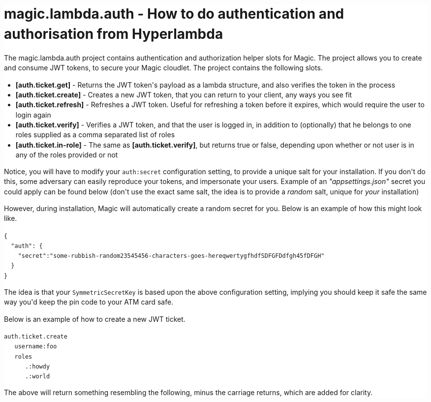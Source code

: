 
# magic.lambda.auth - How to do authentication and authorisation from Hyperlambda

The magic.lambda.auth project contains authentication and authorization helper slots for Magic. The project allows you
to create and consume JWT tokens, to secure your Magic cloudlet. The project contains the following slots.

* __[auth.ticket.get]__ - Returns the JWT token's payload as a lambda structure, and also verifies the token in the process
* __[auth.ticket.create]__ - Creates a new JWT token, that you can return to your client, any ways you see fit
* __[auth.ticket.refresh]__ - Refreshes a JWT token. Useful for refreshing a token before it expires, which would require the user to login again
* __[auth.ticket.verify]__ - Verifies a JWT token, and that the user is logged in, in addition to (optionally) that he belongs to one roles supplied as a comma separated list of roles
* __[auth.ticket.in-role]__ - The same as **[auth.ticket.verify]**, but returns true or false, depending upon whether or not user is in any of the roles provided or not

Notice, you will have to modify your `auth:secret` configuration setting, to provide a unique salt for your installation.
If you don't do this, some adversary can easily reproduce your tokens, and impersonate your users. Example of
an _"appsettings.json"_ secret you could apply can be found below (don't use the exact same salt, the idea is to provide
a _random_ salt, unique for _your_ installation)

However, during installation, Magic will automatically create a random secret for you. Below is an example of how this
might look like.

```
{
  "auth": {
    "secret":"some-rubbish-random23545456-characters-goes-hereqwertygfhdfSDFGFDdfgh45fDFGH"
  }
}
```

The idea is that your `SymmetricSecretKey` is based upon the above configuration setting, implying you should keep it
safe the same way you'd keep the pin code to your ATM card safe.

Below is an example of how to create a new JWT ticket.

```
auth.ticket.create
   username:foo
   roles
      .:howdy
      .:world
```

The above will return something resembling the following, minus the carriage returns, which are added for clarity.
